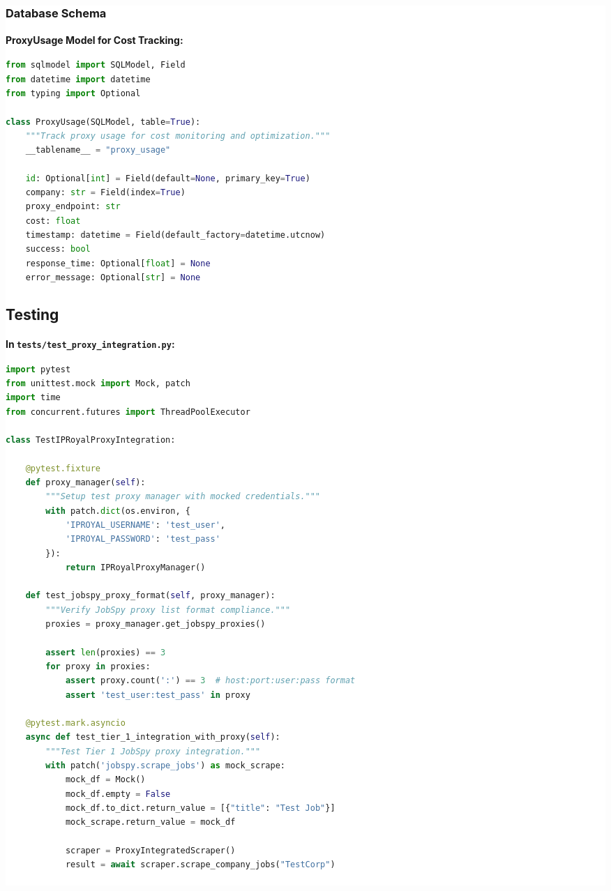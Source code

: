 ### Database Schema

**ProxyUsage Model for Cost Tracking:**

```python
from sqlmodel import SQLModel, Field
from datetime import datetime
from typing import Optional

class ProxyUsage(SQLModel, table=True):
    """Track proxy usage for cost monitoring and optimization."""
    __tablename__ = "proxy_usage"
    
    id: Optional[int] = Field(default=None, primary_key=True)
    company: str = Field(index=True)
    proxy_endpoint: str
    cost: float
    timestamp: datetime = Field(default_factory=datetime.utcnow)
    success: bool
    response_time: Optional[float] = None
    error_message: Optional[str] = None
```

## Testing

**In `tests/test_proxy_integration.py`:**

```python
import pytest
from unittest.mock import Mock, patch
import time
from concurrent.futures import ThreadPoolExecutor

class TestIPRoyalProxyIntegration:
    
    @pytest.fixture
    def proxy_manager(self):
        """Setup test proxy manager with mocked credentials."""
        with patch.dict(os.environ, {
            'IPROYAL_USERNAME': 'test_user',
            'IPROYAL_PASSWORD': 'test_pass'
        }):
            return IPRoyalProxyManager()
    
    def test_jobspy_proxy_format(self, proxy_manager):
        """Verify JobSpy proxy list format compliance."""
        proxies = proxy_manager.get_jobspy_proxies()
        
        assert len(proxies) == 3
        for proxy in proxies:
            assert proxy.count(':') == 3  # host:port:user:pass format
            assert 'test_user:test_pass' in proxy

    @pytest.mark.asyncio
    async def test_tier_1_integration_with_proxy(self):
        """Test Tier 1 JobSpy proxy integration."""
        with patch('jobspy.scrape_jobs') as mock_scrape:
            mock_df = Mock()
            mock_df.empty = False
            mock_df.to_dict.return_value = [{"title": "Test Job"}]
            mock_scrape.return_value = mock_df
            
            scraper = ProxyIntegratedScraper()
            result = await scraper.scrape_company_jobs("TestCorp")
            
```